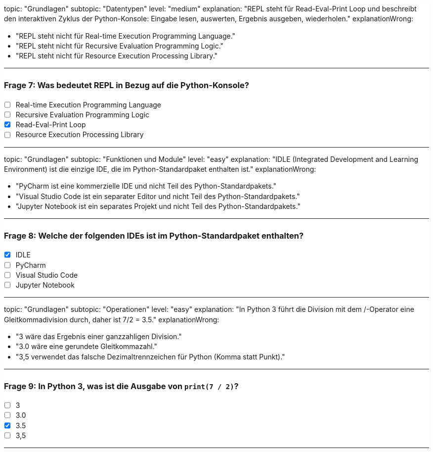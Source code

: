 topic: "Grundlagen"
subtopic: "Datentypen"
level: "medium"
explanation: "REPL steht für Read-Eval-Print Loop und beschreibt den interaktiven Zyklus der Python-Konsole: Eingabe lesen, auswerten, Ergebnis ausgeben, wiederholen."
explanationWrong:
  - "REPL steht nicht für Real-time Execution Programming Language."
  - "REPL steht nicht für Recursive Evaluation Programming Logic."
  - "REPL steht nicht für Resource Execution Processing Library."
---
### Frage 7: Was bedeutet REPL in Bezug auf die Python-Konsole?
- [ ] Real-time Execution Programming Language
- [ ] Recursive Evaluation Programming Logic
- [x] Read-Eval-Print Loop
- [ ] Resource Execution Processing Library

---
topic: "Grundlagen"
subtopic: "Funktionen und Module"
level: "easy"
explanation: "IDLE (Integrated Development and Learning Environment) ist die einzige IDE, die im Python-Standardpaket enthalten ist."
explanationWrong:
  - "PyCharm ist eine kommerzielle IDE und nicht Teil des Python-Standardpakets."
  - "Visual Studio Code ist ein separater Editor und nicht Teil des Python-Standardpakets."
  - "Jupyter Notebook ist ein separates Projekt und nicht Teil des Python-Standardpakets."
---
### Frage 8: Welche der folgenden IDEs ist im Python-Standardpaket enthalten?
- [x] IDLE
- [ ] PyCharm
- [ ] Visual Studio Code
- [ ] Jupyter Notebook

---
topic: "Grundlagen"
subtopic: "Operationen"
level: "easy"
explanation: "In Python 3 führt die Division mit dem /-Operator eine Gleitkommadivision durch, daher ist 7/2 = 3.5."
explanationWrong:
  - "3 wäre das Ergebnis einer ganzzahligen Division."
  - "3.0 wäre eine gerundete Gleitkommazahl."
  - "3,5 verwendet das falsche Dezimaltrennzeichen für Python (Komma statt Punkt)."
---
### Frage 9: In Python 3, was ist die Ausgabe von `print(7 / 2)`?
- [ ] 3
- [ ] 3.0
- [x] 3.5
- [ ] 3,5

---